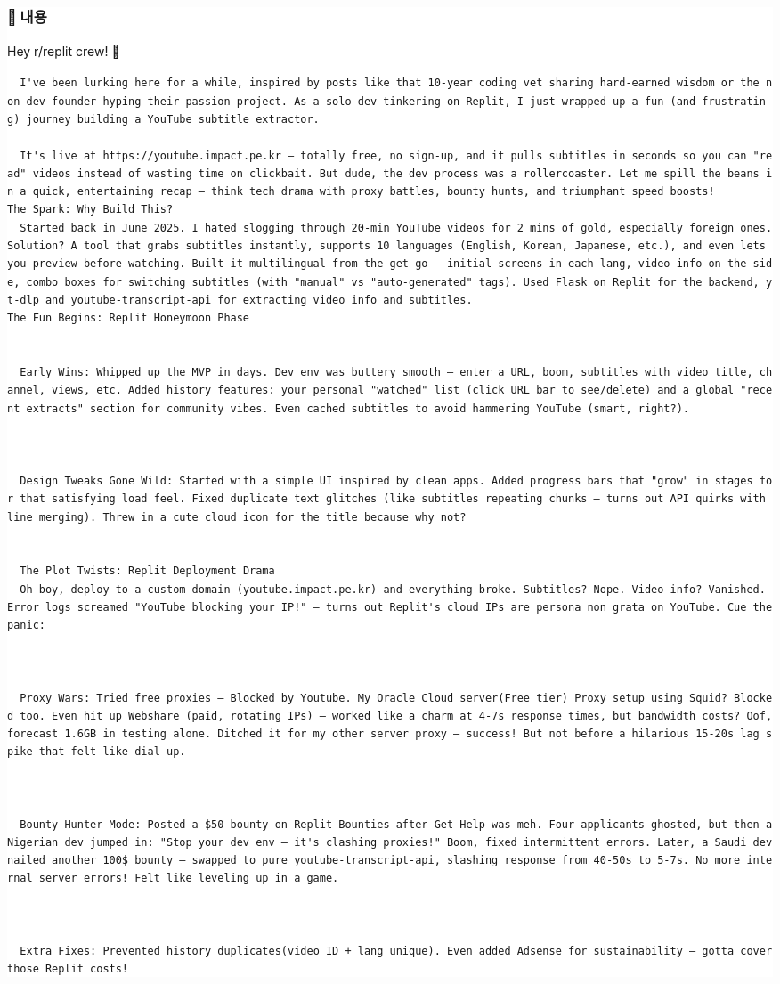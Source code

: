 ### 📝 내용
Hey r/replit crew! 👋
    
      I've been lurking here for a while, inspired by posts like that 10-year coding vet sharing hard-earned wisdom or the non-dev founder hyping their passion project. As a solo dev tinkering on Replit, I just wrapped up a fun (and frustrating) journey building a YouTube subtitle extractor.
    
      It's live at https://youtube.impact.pe.kr – totally free, no sign-up, and it pulls subtitles in seconds so you can "read" videos instead of wasting time on clickbait. But dude, the dev process was a rollercoaster. Let me spill the beans in a quick, entertaining recap – think tech drama with proxy battles, bounty hunts, and triumphant speed boosts!
    The Spark: Why Build This?
      Started back in June 2025. I hated slogging through 20-min YouTube videos for 2 mins of gold, especially foreign ones. Solution? A tool that grabs subtitles instantly, supports 10 languages (English, Korean, Japanese, etc.), and even lets you preview before watching. Built it multilingual from the get-go – initial screens in each lang, video info on the side, combo boxes for switching subtitles (with "manual" vs "auto-generated" tags). Used Flask on Replit for the backend, yt-dlp and youtube-transcript-api for extracting video info and subtitles.
    The Fun Begins: Replit Honeymoon Phase
        
      
      Early Wins: Whipped up the MVP in days. Dev env was buttery smooth – enter a URL, boom, subtitles with video title, channel, views, etc. Added history features: your personal "watched" list (click URL bar to see/delete) and a global "recent extracts" section for community vibes. Even cached subtitles to avoid hammering YouTube (smart, right?).
    
    
      
      Design Tweaks Gone Wild: Started with a simple UI inspired by clean apps. Added progress bars that "grow" in stages for that satisfying load feel. Fixed duplicate text glitches (like subtitles repeating chunks – turns out API quirks with line merging). Threw in a cute cloud icon for the title because why not?
    
    
      The Plot Twists: Replit Deployment Drama
      Oh boy, deploy to a custom domain (youtube.impact.pe.kr) and everything broke. Subtitles? Nope. Video info? Vanished. Error logs screamed "YouTube blocking your IP!" – turns out Replit's cloud IPs are persona non grata on YouTube. Cue the panic:
    
        
      
      Proxy Wars: Tried free proxies – Blocked by Youtube. My Oracle Cloud server(Free tier) Proxy setup using Squid? Blocked too. Even hit up Webshare (paid, rotating IPs) – worked like a charm at 4-7s response times, but bandwidth costs? Oof, forecast 1.6GB in testing alone. Ditched it for my other server proxy – success! But not before a hilarious 15-20s lag spike that felt like dial-up.
    
    
      
      Bounty Hunter Mode: Posted a $50 bounty on Replit Bounties after Get Help was meh. Four applicants ghosted, but then a Nigerian dev jumped in: "Stop your dev env – it's clashing proxies!" Boom, fixed intermittent errors. Later, a Saudi dev nailed another 100$ bounty – swapped to pure youtube-transcript-api, slashing response from 40-50s to 5-7s. No more internal server errors! Felt like leveling up in a game.
    
    
      
      Extra Fixes: Prevented history duplicates(video ID + lang unique). Even added Adsense for sustainability – gotta cover those Replit costs!
    